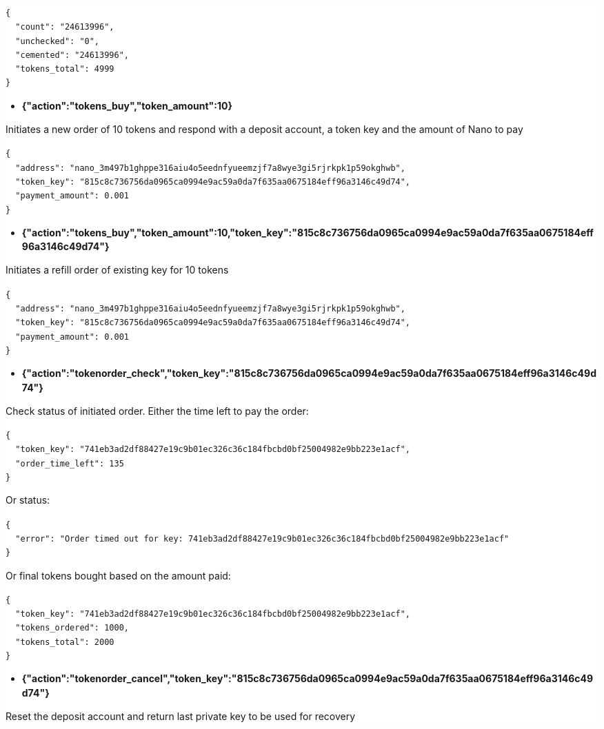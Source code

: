     {
      "count": "24613996",
      "unchecked": "0",
      "cemented": "24613996",
      "tokens_total": 4999
    }

* **{"action":"tokens_buy","token_amount":10}**

Initiates a new order of 10 tokens and respond with a deposit account, a token key and the amount of Nano to pay

    {
      "address": "nano_3m497b1ghppe316aiu4o5eednfyueemzjf7a8wye3gi5rjrkpk1p59okghwb",
      "token_key": "815c8c736756da0965ca0994e9ac59a0da7f635aa0675184eff96a3146c49d74",
      "payment_amount": 0.001
    }

* **{"action":"tokens_buy","token_amount":10,"token_key":"815c8c736756da0965ca0994e9ac59a0da7f635aa0675184eff96a3146c49d74"}**

Initiates a refill order of existing key for 10 tokens

    {
      "address": "nano_3m497b1ghppe316aiu4o5eednfyueemzjf7a8wye3gi5rjrkpk1p59okghwb",
      "token_key": "815c8c736756da0965ca0994e9ac59a0da7f635aa0675184eff96a3146c49d74",
      "payment_amount": 0.001
    }

* **{"action":"tokenorder_check","token_key":"815c8c736756da0965ca0994e9ac59a0da7f635aa0675184eff96a3146c49d74"}**

Check status of initiated order. Either the time left to pay the order:

    {
      "token_key": "741eb3ad2df88427e19c9b01ec326c36c184fbcbd0bf25004982e9bb223e1acf",
      "order_time_left": 135
    }

Or status:

    {
      "error": "Order timed out for key: 741eb3ad2df88427e19c9b01ec326c36c184fbcbd0bf25004982e9bb223e1acf"
    }

Or final tokens bought based on the amount paid:

    {
      "token_key": "741eb3ad2df88427e19c9b01ec326c36c184fbcbd0bf25004982e9bb223e1acf",
      "tokens_ordered": 1000,
      "tokens_total": 2000
    }

* **{"action":"tokenorder_cancel","token_key":"815c8c736756da0965ca0994e9ac59a0da7f635aa0675184eff96a3146c49d74"}**

Reset the deposit account and return last private key to be used for recovery
